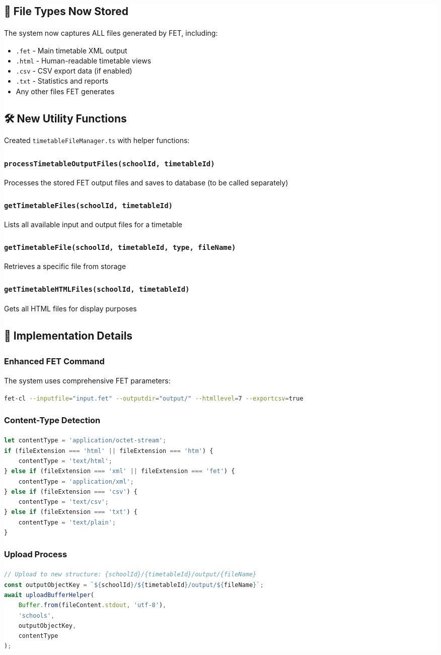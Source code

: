 ## 📁 File Types Now Stored

The system now captures ALL files generated by FET, including:
- `.fet` - Main timetable XML output
- `.html` - Human-readable timetable views
- `.csv` - CSV export data (if enabled)
- `.txt` - Statistics and reports
- Any other files FET generates

## 🛠️ New Utility Functions

Created `timetableFileManager.ts` with helper functions:

### `processTimetableOutputFiles(schoolId, timetableId)`
Processes the stored FET output files and saves to database (to be called separately)

### `getTimetableFiles(schoolId, timetableId)`
Lists all available input and output files for a timetable

### `getTimetableFile(schoolId, timetableId, type, fileName)`
Retrieves a specific file from storage

### `getTimetableHTMLFiles(schoolId, timetableId)`
Gets all HTML files for display purposes

## 🔧 Implementation Details

### Enhanced FET Command
The system uses comprehensive FET parameters:
```bash
fet-cl --inputfile="input.fet" --outputdir="output/" --htmllevel=7 --exportcsv=true
```

### Content-Type Detection
```typescript
let contentType = 'application/octet-stream';
if (fileExtension === 'html' || fileExtension === 'htm') {
    contentType = 'text/html';
} else if (fileExtension === 'xml' || fileExtension === 'fet') {
    contentType = 'application/xml';
} else if (fileExtension === 'csv') {
    contentType = 'text/csv';
} else if (fileExtension === 'txt') {
    contentType = 'text/plain';
}
```

### Upload Process
```typescript
// Upload to new structure: {schoolId}/{timetableId}/output/{fileName}
const outputObjectKey = `${schoolId}/${timetableId}/output/${fileName}`;
await uploadBufferHelper(
    Buffer.from(fileContent.stdout, 'utf-8'),
    'schools',
    outputObjectKey,
    contentType
);
```
